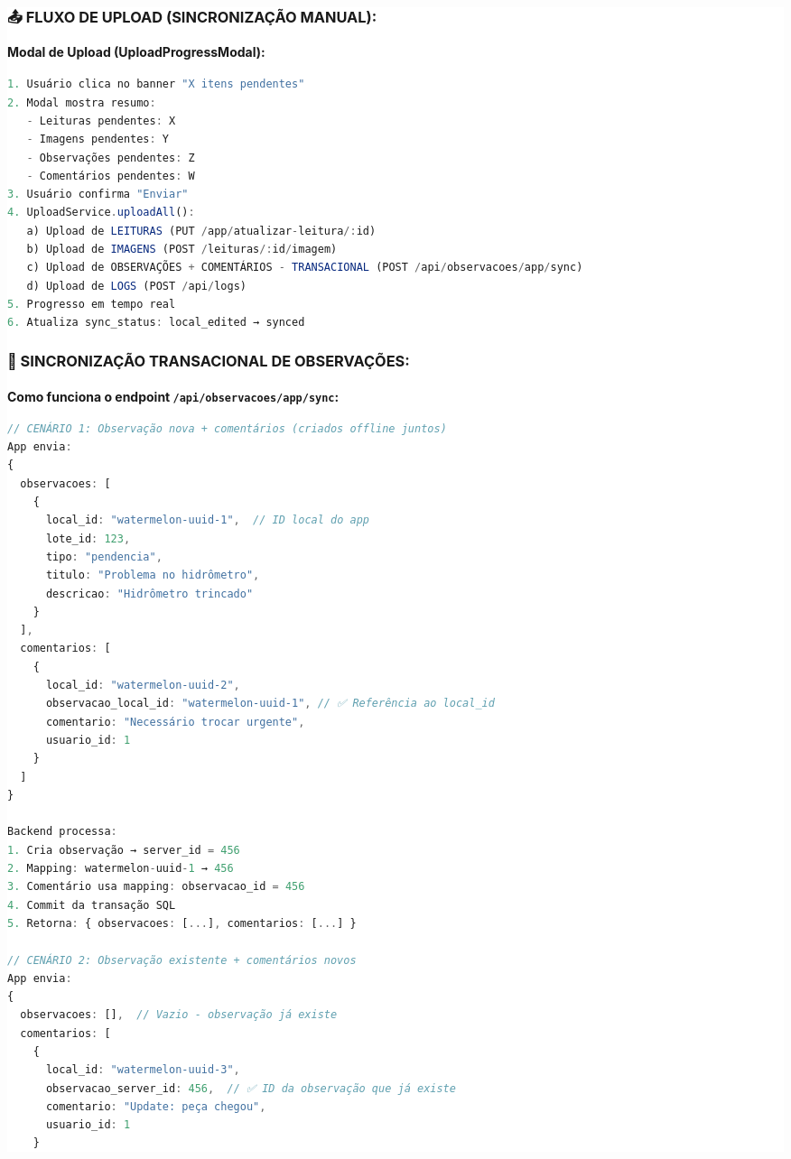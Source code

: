 ### **📤 FLUXO DE UPLOAD (SINCRONIZAÇÃO MANUAL):**

**Modal de Upload (UploadProgressModal):**
```typescript
1. Usuário clica no banner "X itens pendentes"
2. Modal mostra resumo:
   - Leituras pendentes: X
   - Imagens pendentes: Y
   - Observações pendentes: Z
   - Comentários pendentes: W
3. Usuário confirma "Enviar"
4. UploadService.uploadAll():
   a) Upload de LEITURAS (PUT /app/atualizar-leitura/:id)
   b) Upload de IMAGENS (POST /leituras/:id/imagem)
   c) Upload de OBSERVAÇÕES + COMENTÁRIOS - TRANSACIONAL (POST /api/observacoes/app/sync)
   d) Upload de LOGS (POST /api/logs)
5. Progresso em tempo real
6. Atualiza sync_status: local_edited → synced
```

### **🔄 SINCRONIZAÇÃO TRANSACIONAL DE OBSERVAÇÕES:**

**Como funciona o endpoint `/api/observacoes/app/sync`:**

```typescript
// CENÁRIO 1: Observação nova + comentários (criados offline juntos)
App envia:
{
  observacoes: [
    {
      local_id: "watermelon-uuid-1",  // ID local do app
      lote_id: 123,
      tipo: "pendencia",
      titulo: "Problema no hidrômetro",
      descricao: "Hidrômetro trincado"
    }
  ],
  comentarios: [
    {
      local_id: "watermelon-uuid-2",
      observacao_local_id: "watermelon-uuid-1", // ✅ Referência ao local_id
      comentario: "Necessário trocar urgente",
      usuario_id: 1
    }
  ]
}

Backend processa:
1. Cria observação → server_id = 456
2. Mapping: watermelon-uuid-1 → 456
3. Comentário usa mapping: observacao_id = 456
4. Commit da transação SQL
5. Retorna: { observacoes: [...], comentarios: [...] }

// CENÁRIO 2: Observação existente + comentários novos
App envia:
{
  observacoes: [],  // Vazio - observação já existe
  comentarios: [
    {
      local_id: "watermelon-uuid-3",
      observacao_server_id: 456,  // ✅ ID da observação que já existe
      comentario: "Update: peça chegou",
      usuario_id: 1
    }
```